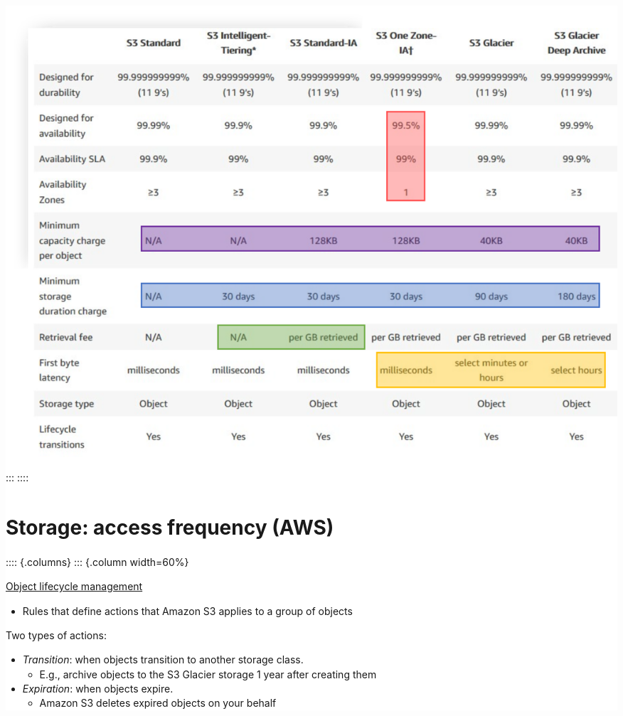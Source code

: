 ![](img/258.svg)

:::
::::

# Storage: access frequency (AWS)

:::: {.columns}
::: {.column width=60%}

[Object lifecycle management](https://docs.aws.amazon.com/AmazonS3/latest/userguide/object-lifecycle-mgmt.html)

- Rules that define actions that Amazon S3 applies to a group of objects

Two types of actions:

- *Transition*: when objects transition to another storage class.
  - E.g., archive objects to the S3 Glacier storage 1 year after creating them
- *Expiration*: when objects expire.
  - Amazon S3 deletes expired objects on your behalf
